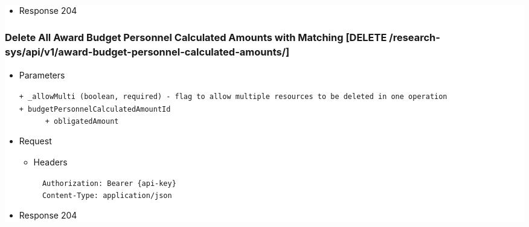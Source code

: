 + Response 204

### Delete All Award Budget Personnel Calculated Amounts with Matching [DELETE /research-sys/api/v1/award-budget-personnel-calculated-amounts/]

+ Parameters

      + _allowMulti (boolean, required) - flag to allow multiple resources to be deleted in one operation
      + budgetPersonnelCalculatedAmountId
            + obligatedAmount

      
+ Request

    + Headers

            Authorization: Bearer {api-key}
            Content-Type: application/json

+ Response 204
